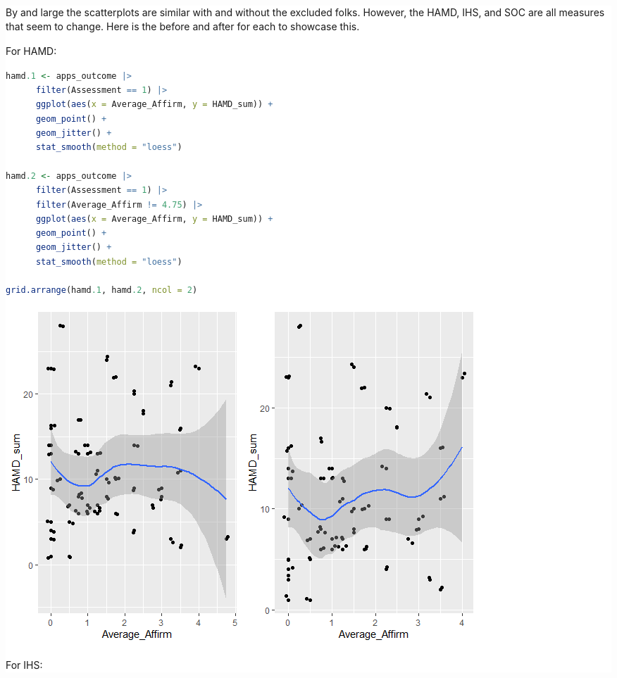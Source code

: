 By and large the scatterplots are similar with and without the excluded
folks. However, the HAMD, IHS, and SOC are all measures that seem to
change. Here is the before and after for each to showcase this.

For HAMD:

``` r
hamd.1 <- apps_outcome |> 
      filter(Assessment == 1) |> 
      ggplot(aes(x = Average_Affirm, y = HAMD_sum)) +
      geom_point() +
      geom_jitter() +
      stat_smooth(method = "loess")

hamd.2 <- apps_outcome |> 
      filter(Assessment == 1) |> 
      filter(Average_Affirm != 4.75) |> 
      ggplot(aes(x = Average_Affirm, y = HAMD_sum)) +
      geom_point() +
      geom_jitter() +
      stat_smooth(method = "loess")

grid.arrange(hamd.1, hamd.2, ncol = 2)
```

![](analyses-basic_files/figure-commonmark/unnamed-chunk-35-1.png)

For IHS:
